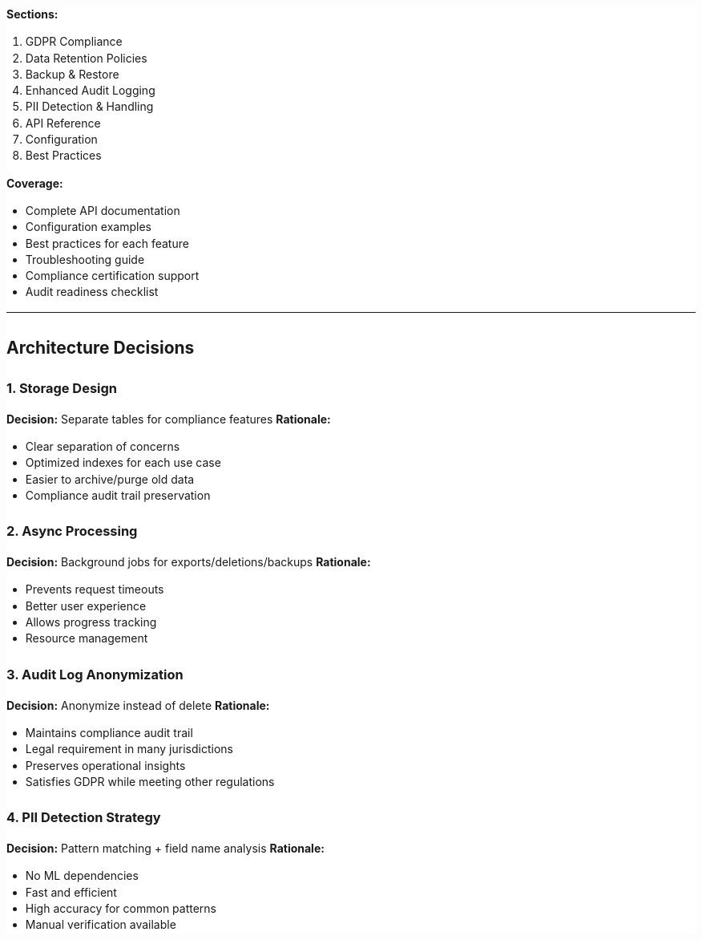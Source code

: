 **Sections:**
1. GDPR Compliance
2. Data Retention Policies
3. Backup & Restore
4. Enhanced Audit Logging
5. PII Detection & Handling
6. API Reference
7. Configuration
8. Best Practices

**Coverage:**
- Complete API documentation
- Configuration examples
- Best practices for each feature
- Troubleshooting guide
- Compliance certification support
- Audit readiness checklist

---

## Architecture Decisions

### 1. Storage Design

**Decision:** Separate tables for compliance features
**Rationale:**
- Clear separation of concerns
- Optimized indexes for each use case
- Easier to archive/purge old data
- Compliance audit trail preservation

### 2. Async Processing

**Decision:** Background jobs for exports/deletions/backups
**Rationale:**
- Prevents request timeouts
- Better user experience
- Allows progress tracking
- Resource management

### 3. Audit Log Anonymization

**Decision:** Anonymize instead of delete
**Rationale:**
- Maintains compliance audit trail
- Legal requirement in many jurisdictions
- Preserves operational insights
- Satisfies GDPR while meeting other regulations

### 4. PII Detection Strategy

**Decision:** Pattern matching + field name analysis
**Rationale:**
- No ML dependencies
- Fast and efficient
- High accuracy for common patterns
- Manual verification available
